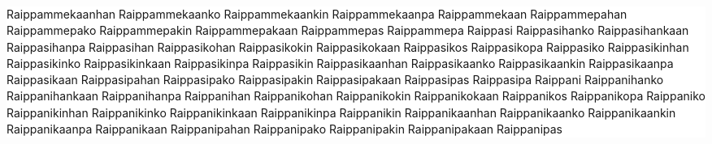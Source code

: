 Raippammekaanhan
Raippammekaanko
Raippammekaankin
Raippammekaanpa
Raippammekaan
Raippammepahan
Raippammepako
Raippammepakin
Raippammepakaan
Raippammepas
Raippammepa
Raippasi
Raippasihanko
Raippasihankaan
Raippasihanpa
Raippasihan
Raippasikohan
Raippasikokin
Raippasikokaan
Raippasikos
Raippasikopa
Raippasiko
Raippasikinhan
Raippasikinko
Raippasikinkaan
Raippasikinpa
Raippasikin
Raippasikaanhan
Raippasikaanko
Raippasikaankin
Raippasikaanpa
Raippasikaan
Raippasipahan
Raippasipako
Raippasipakin
Raippasipakaan
Raippasipas
Raippasipa
Raippani
Raippanihanko
Raippanihankaan
Raippanihanpa
Raippanihan
Raippanikohan
Raippanikokin
Raippanikokaan
Raippanikos
Raippanikopa
Raippaniko
Raippanikinhan
Raippanikinko
Raippanikinkaan
Raippanikinpa
Raippanikin
Raippanikaanhan
Raippanikaanko
Raippanikaankin
Raippanikaanpa
Raippanikaan
Raippanipahan
Raippanipako
Raippanipakin
Raippanipakaan
Raippanipas